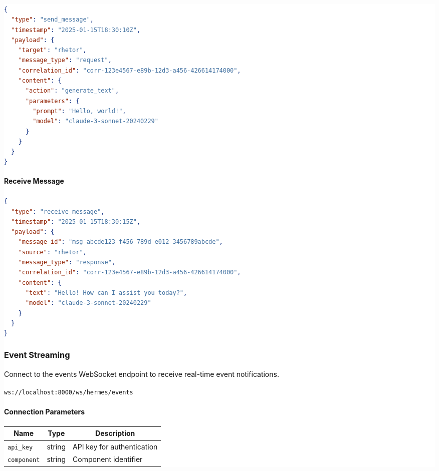 ```json
{
  "type": "send_message",
  "timestamp": "2025-01-15T18:30:10Z",
  "payload": {
    "target": "rhetor",
    "message_type": "request",
    "correlation_id": "corr-123e4567-e89b-12d3-a456-426614174000",
    "content": {
      "action": "generate_text",
      "parameters": {
        "prompt": "Hello, world!",
        "model": "claude-3-sonnet-20240229"
      }
    }
  }
}
```

#### Receive Message

```json
{
  "type": "receive_message",
  "timestamp": "2025-01-15T18:30:15Z",
  "payload": {
    "message_id": "msg-abcde123-f456-789d-e012-3456789abcde",
    "source": "rhetor",
    "message_type": "response",
    "correlation_id": "corr-123e4567-e89b-12d3-a456-426614174000",
    "content": {
      "text": "Hello! How can I assist you today?",
      "model": "claude-3-sonnet-20240229"
    }
  }
}
```

### Event Streaming

Connect to the events WebSocket endpoint to receive real-time event notifications.

```
ws://localhost:8000/ws/hermes/events
```

#### Connection Parameters

| Name | Type | Description |
|------|------|------------|
| `api_key` | string | API key for authentication |
| `component` | string | Component identifier |

